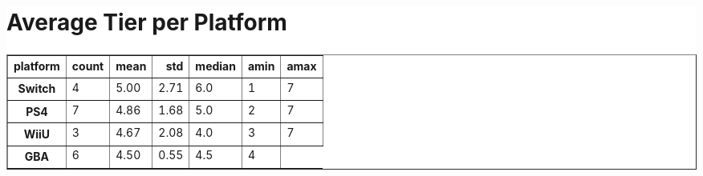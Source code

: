 # Average Tier per Platform

<div>
<style scoped>
    .dataframe tbody tr th:only-of-type {
        vertical-align: middle;
    }

    .dataframe tbody tr th {
        vertical-align: top;
    }

    .dataframe thead th {
        text-align: right;
    }
</style>
<table border="1" class="dataframe">
  <thead>
    <tr style="text-align: right;">
      <th>platform</th>
      <th>count</th>
      <th>mean</th>
      <th>std</th>
      <th>median</th>
      <th>amin</th>
      <th>amax</th>
    </tr>
  </thead>
  <tbody>
    <tr>
      <th>Switch</th>
      <td>4</td>
      <td>5.00</td>
      <td>2.71</td>
      <td>6.0</td>
      <td>1</td>
      <td>7</td>
    </tr>
    <tr>
      <th>PS4</th>
      <td>7</td>
      <td>4.86</td>
      <td>1.68</td>
      <td>5.0</td>
      <td>2</td>
      <td>7</td>
    </tr>
    <tr>
      <th>WiiU</th>
      <td>3</td>
      <td>4.67</td>
      <td>2.08</td>
      <td>4.0</td>
      <td>3</td>
      <td>7</td>
    </tr>
    <tr>
      <th>GBA</th>
      <td>6</td>
      <td>4.50</td>
      <td>0.55</td>
      <td>4.5</td>
      <td>4</td>